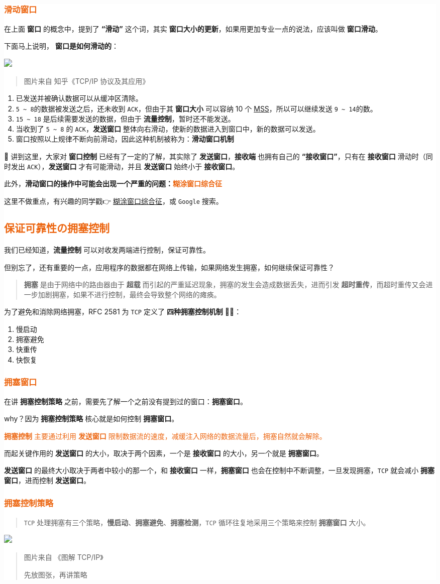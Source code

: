### <span id="滑动窗口" style="color:#ec6611">滑动窗口</span>

在上面 **窗口** 的概念中，提到了 **“滑动”** 这个词，其实 **窗口大小的更新**，如果用更加专业一点的说法，应该叫做 **窗口滑动**。

下面马上说明， **窗口是如何滑动的**：

![](https://p1-juejin.byteimg.com/tos-cn-i-k3u1fbpfcp/9c48a363d02b4500b588b7d8c0f17849~tplv-k3u1fbpfcp-zoom-1.image)
> 图片来自 知乎《TCP/IP 协议及其应用》

1. 已发送并被确认数据可以从缓冲区清除。
2. `5 ~ 8`的数据被发送之后，还未收到 `ACK`，但由于其 **窗口大小** 可以容纳 10 个 [MSS](#MSS)，所以可以继续发送 `9 ~ 14`的数。
3. `15 ~ 18` 是后续需要发送的数据，但由于 **流量控制**，暂时还不能发送。
4. 当收到了 `5 ~ 8` 的 `ACK`，**发送窗口** 整体向右滑动，使新的数据进入到窗口中，新的数据可以发送。
5. 窗口按照以上规律不断向前滑动，因此这种机制被称为：**滑动窗口机制**

👋 讲到这里，大家对 **窗口控制** 已经有了一定的了解，其实除了 **发送窗口**，**接收端** 也拥有自己的 **“接收窗口”**，只有在 **接收窗口** 滑动时（同时发出 `ACK`），**发送窗口** 才有可能滑动，并且 **发送窗口** 始终小于 **接收窗口**。


此外，**滑动窗口的操作中可能会出现一个严重的问题：<span style="color:#ec6611">糊涂窗口综合征</span>**

这里不做重点，有兴趣的同学戳👉 [糊涂窗口综合征](#糊涂窗口综合征)，或 `Google` 搜索。


## <span id="拥塞控制" style="color:#ec6611">保证可靠性の拥塞控制</span>


我们已经知道，**流量控制** 可以对收发两端进行控制，保证可靠性。

但别忘了，还有重要的一点，应用程序的数据都在网络上传输，如果网络发生拥塞，如何继续保证可靠性？

> **拥塞** 是由于网络中的路由器由于 **超载** 而引起的严重延迟现象，拥塞的发生会造成数据丢失，进而引发 **超时重传**，而超时重传又会进一步加剧拥塞，如果不进行控制，最终会导致整个网络的瘫痪。

为了避免和消除网络拥塞，RFC 2581 为 `TCP` 定义了 **四种拥塞控制机制** 🚣‍♀️：

1. 慢启动
2. 拥塞避免
3. 快重传
4. 快恢复

###  <span id="拥塞窗口" style="color:#ec6611">拥塞窗口</span>
在讲 **拥塞控制策略** 之前，需要先了解一个之前没有提到过的窗口：**拥塞窗口**。

why？因为 **拥塞控制策略** 核心就是如何控制 **拥塞窗口**。

<span style="color:#ec6611">**拥塞控制** 主要通过利用 **发送窗口** 限制数据流的速度，减缓注入网络的数据流量后，拥塞自然就会解除。</span>

而起关键作用的 **发送窗口** 的大小，取决于两个因素，一个是 **接收窗口** 的大小，另一个就是 **拥塞窗口**。

**发送窗口** 的最终大小取决于两者中较小的那一个，和 **接收窗口** 一样，**拥塞窗口** 也会在控制中不断调整，一旦发现拥塞，`TCP` 就会减小 **拥塞窗口**，进而控制 **发送窗口**。

### <span id="拥塞控制策略" style="color:#ec6611">拥塞控制策略</span>

> `TCP` 处理拥塞有三个策略，**慢启动**、**拥塞避免**、**拥塞检测**，`TCP` 循环往复地采用三个策略来控制 **拥塞窗口** 大小。

![](https://p9-juejin.byteimg.com/tos-cn-i-k3u1fbpfcp/7afa762bc4fb4722b5219f43cc82c466~tplv-k3u1fbpfcp-zoom-1.image)
> 图片来自 《图解 TCP/IP》
>
> 先放图张，再讲策略
